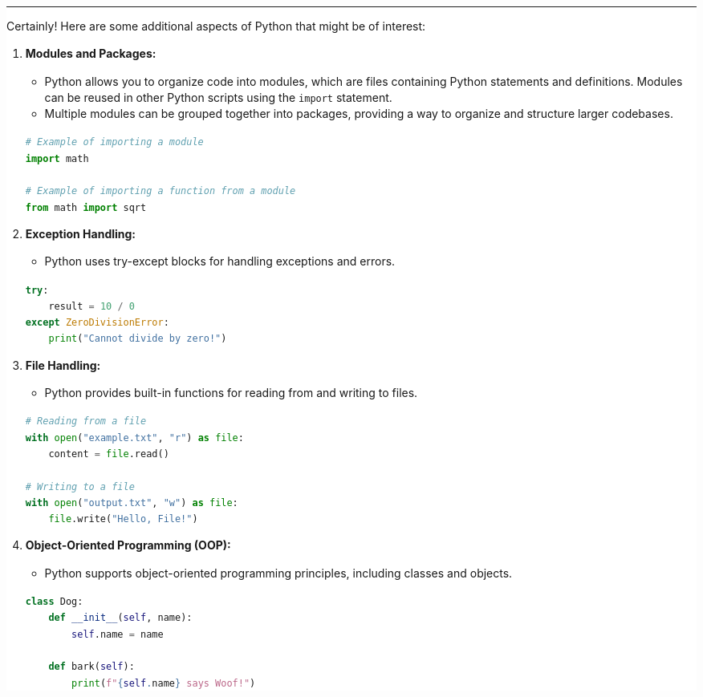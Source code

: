 
--------
Certainly! Here are some additional aspects of Python that might be of interest:

1. **Modules and Packages:**
   - Python allows you to organize code into modules, which are files containing Python statements and definitions. Modules can be reused in other Python scripts using the `import` statement.
   - Multiple modules can be grouped together into packages, providing a way to organize and structure larger codebases.

    ```python
    # Example of importing a module
    import math

    # Example of importing a function from a module
    from math import sqrt
    ```

2. **Exception Handling:**
   - Python uses try-except blocks for handling exceptions and errors.

    ```python
    try:
        result = 10 / 0
    except ZeroDivisionError:
        print("Cannot divide by zero!")
    ```

3. **File Handling:**
   - Python provides built-in functions for reading from and writing to files.

    ```python
    # Reading from a file
    with open("example.txt", "r") as file:
        content = file.read()

    # Writing to a file
    with open("output.txt", "w") as file:
        file.write("Hello, File!")
    ```

4. **Object-Oriented Programming (OOP):**
   - Python supports object-oriented programming principles, including classes and objects.

    ```python
    class Dog:
        def __init__(self, name):
            self.name = name

        def bark(self):
            print(f"{self.name} says Woof!")
